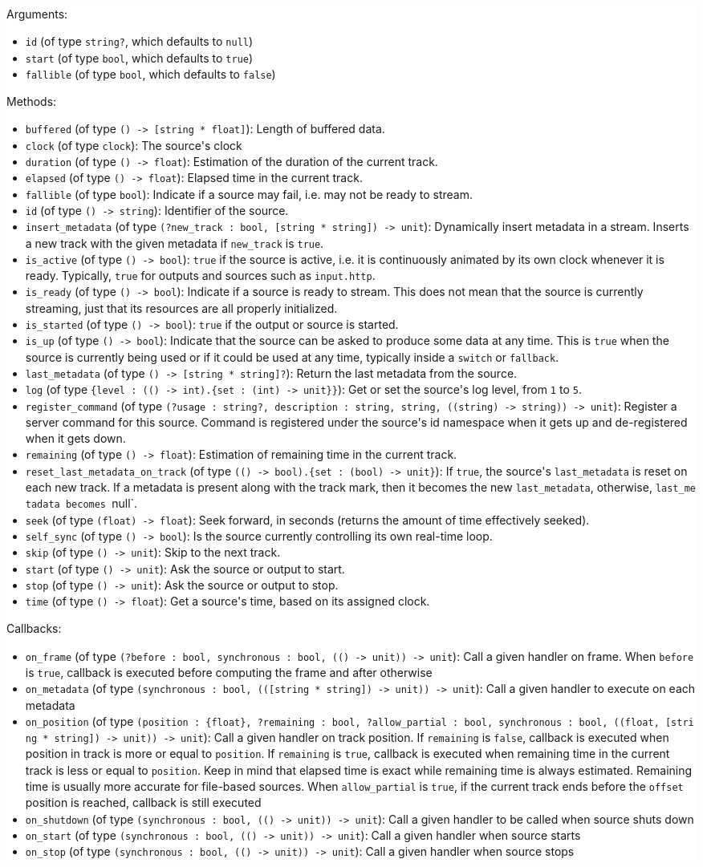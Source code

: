 Arguments:

- `id` (of type `string?`, which defaults to `null`)
- `start` (of type `bool`, which defaults to `true`)
- `fallible` (of type `bool`, which defaults to `false`)

Methods:

- `buffered` (of type `() -> [string * float]`): Length of buffered data.
- `clock` (of type `clock`): The source's clock
- `duration` (of type `() -> float`): Estimation of the duration of the current track.
- `elapsed` (of type `() -> float`): Elapsed time in the current track.
- `fallible` (of type `bool`): Indicate if a source may fail, i.e. may not be ready to stream.
- `id` (of type `() -> string`): Identifier of the source.
- `insert_metadata` (of type `(?new_track : bool, [string * string]) -> unit`): Dynamically insert metadata in a stream. Inserts a new track with the given metadata if `new_track` is `true`.
- `is_active` (of type `() -> bool`): `true` if the source is active, i.e. it is continuously animated by its own clock whenever it is ready. Typically, `true` for outputs and sources such as `input.http`.
- `is_ready` (of type `() -> bool`): Indicate if a source is ready to stream. This does not mean that the source is currently streaming, just that its resources are all properly initialized.
- `is_started` (of type `() -> bool`): `true` if the output or source is started.
- `is_up` (of type `() -> bool`): Indicate that the source can be asked to produce some data at any time. This is `true` when the source is currently being used or if it could be used at any time, typically inside a `switch` or `fallback`.
- `last_metadata` (of type `() -> [string * string]?`): Return the last metadata from the source.
- `log` (of type `{level : (() -> int).{set : (int) -> unit}}`): Get or set the source's log level, from `1` to `5`.
- `register_command` (of type `(?usage : string?, description : string, string, ((string) -> string)) ->
unit`): Register a server command for this source. Command is registered under the source's id namespace when it gets up and de-registered when it gets down.
- `remaining` (of type `() -> float`): Estimation of remaining time in the current track.
- `reset_last_metadata_on_track` (of type `(() -> bool).{set : (bool) -> unit}`): If `true`, the source's `last_metadata` is reset on each new track. If a metadata is present along with the track mark, then it becomes the new `last_metadata`, otherwise, `last_metadata becomes `null`.
- `seek` (of type `(float) -> float`): Seek forward, in seconds (returns the amount of time effectively seeked).
- `self_sync` (of type `() -> bool`): Is the source currently controlling its own real-time loop.
- `skip` (of type `() -> unit`): Skip to the next track.
- `start` (of type `() -> unit`): Ask the source or output to start.
- `stop` (of type `() -> unit`): Ask the source or output to stop.
- `time` (of type `() -> float`): Get a source's time, based on its assigned clock.

Callbacks:

- `on_frame` (of type `(?before : bool, synchronous : bool, (() -> unit)) -> unit`): Call a given handler on frame. When `before` is `true`, callback is executed before computing the frame and after otherwise
- `on_metadata` (of type `(synchronous : bool, (([string * string]) -> unit)) -> unit`): Call a given handler to execute on each metadata
- `on_position` (of type `(position : {float}, ?remaining : bool, ?allow_partial : bool,
 synchronous : bool, ((float, [string * string]) -> unit)) -> unit`): Call a given handler on track position. If `remaining` is `false`, callback is executed when position in track is more or equal to `position`. If `remaining` is `true`, callback is executed when remaining time in the current track is less or equal to `position`. Keep in mind that elapsed time is exact while remaining time is always estimated. Remaining time is usually more accurate for file-based sources. When `allow_partial` is `true`, if the current track ends before the `offset` position is reached, callback is still executed
- `on_shutdown` (of type `(synchronous : bool, (() -> unit)) -> unit`): Call a given handler to be called when source shuts down
- `on_start` (of type `(synchronous : bool, (() -> unit)) -> unit`): Call a given handler when source starts
- `on_stop` (of type `(synchronous : bool, (() -> unit)) -> unit`): Call a given handler when source stops